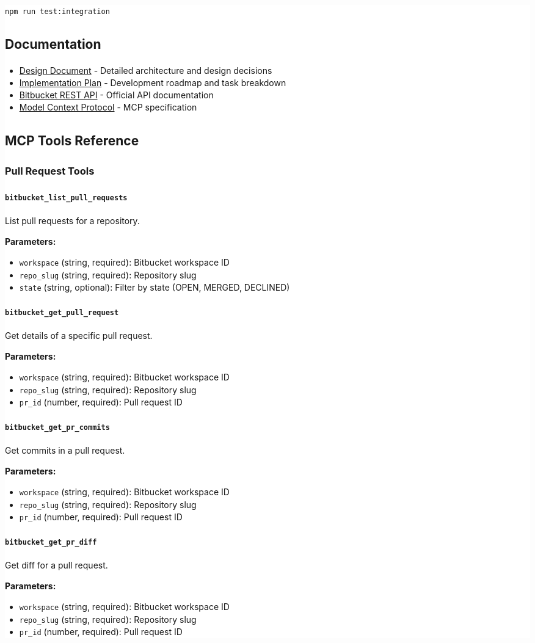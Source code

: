 ```bash
npm run test:integration
```

## Documentation

- [Design Document](./docs/ai/DESIGN.md) - Detailed architecture and design decisions
- [Implementation Plan](./docs/ai/IMPLEMENTATION_PLAN.md) - Development roadmap and task breakdown
- [Bitbucket REST API](https://developer.atlassian.com/cloud/bitbucket/rest/) - Official API documentation
- [Model Context Protocol](https://modelcontextprotocol.io/) - MCP specification

## MCP Tools Reference

### Pull Request Tools

#### `bitbucket_list_pull_requests`

List pull requests for a repository.

**Parameters:**

- `workspace` (string, required): Bitbucket workspace ID
- `repo_slug` (string, required): Repository slug
- `state` (string, optional): Filter by state (OPEN, MERGED, DECLINED)

#### `bitbucket_get_pull_request`

Get details of a specific pull request.

**Parameters:**

- `workspace` (string, required): Bitbucket workspace ID
- `repo_slug` (string, required): Repository slug
- `pr_id` (number, required): Pull request ID

#### `bitbucket_get_pr_commits`

Get commits in a pull request.

**Parameters:**

- `workspace` (string, required): Bitbucket workspace ID
- `repo_slug` (string, required): Repository slug
- `pr_id` (number, required): Pull request ID

#### `bitbucket_get_pr_diff`

Get diff for a pull request.

**Parameters:**

- `workspace` (string, required): Bitbucket workspace ID
- `repo_slug` (string, required): Repository slug
- `pr_id` (number, required): Pull request ID
